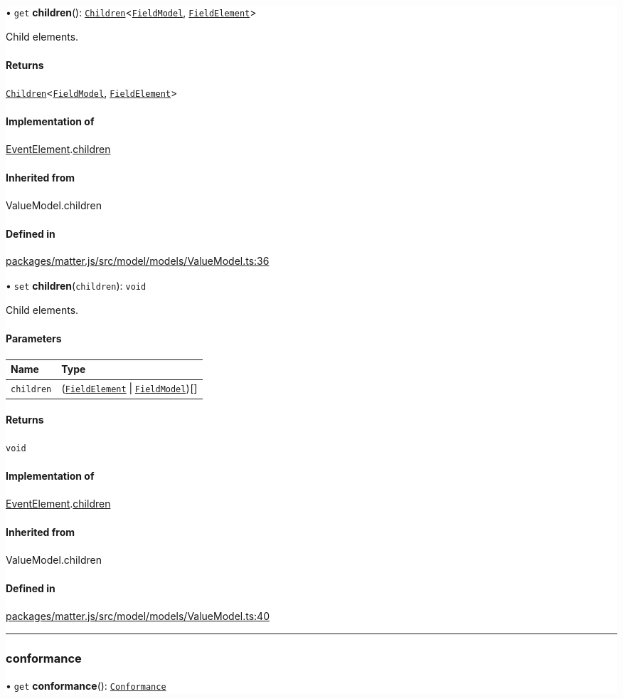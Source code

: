 • `get` **children**(): [`Children`](../interfaces/model._internal_.Children-1.md)\<[`FieldModel`](model.FieldModel.md), [`FieldElement`](../interfaces/model.FieldElement-1.md)\>

Child elements.

#### Returns

[`Children`](../interfaces/model._internal_.Children-1.md)\<[`FieldModel`](model.FieldModel.md), [`FieldElement`](../interfaces/model.FieldElement-1.md)\>

#### Implementation of

[EventElement](../interfaces/model.EventElement-1.md).[children](../interfaces/model.EventElement-1.md#children)

#### Inherited from

ValueModel.children

#### Defined in

[packages/matter.js/src/model/models/ValueModel.ts:36](https://github.com/project-chip/matter.js/blob/0c058ae17fdba4c0b89b8b13c309011d51782299/packages/matter.js/src/model/models/ValueModel.ts#L36)

• `set` **children**(`children`): `void`

Child elements.

#### Parameters

| Name | Type |
| :------ | :------ |
| `children` | ([`FieldElement`](../interfaces/model.FieldElement-1.md) \| [`FieldModel`](model.FieldModel.md))[] |

#### Returns

`void`

#### Implementation of

[EventElement](../interfaces/model.EventElement-1.md).[children](../interfaces/model.EventElement-1.md#children)

#### Inherited from

ValueModel.children

#### Defined in

[packages/matter.js/src/model/models/ValueModel.ts:40](https://github.com/project-chip/matter.js/blob/0c058ae17fdba4c0b89b8b13c309011d51782299/packages/matter.js/src/model/models/ValueModel.ts#L40)

___

### conformance

• `get` **conformance**(): [`Conformance`](model.Conformance-1.md)
